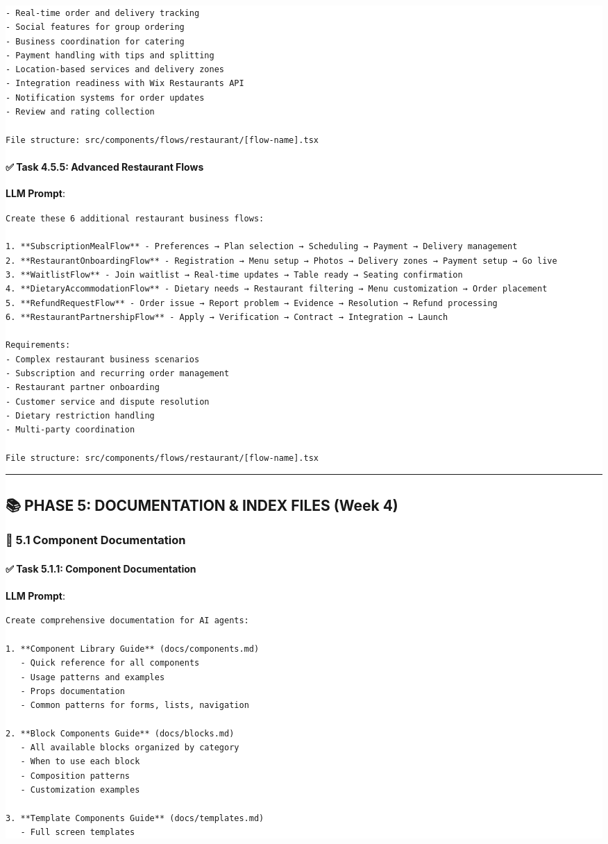 ```
- Real-time order and delivery tracking
- Social features for group ordering
- Business coordination for catering
- Payment handling with tips and splitting
- Location-based services and delivery zones
- Integration readiness with Wix Restaurants API
- Notification systems for order updates
- Review and rating collection

File structure: src/components/flows/restaurant/[flow-name].tsx
```

#### ✅ Task 4.5.5: Advanced Restaurant Flows
**LLM Prompt**:
```
Create these 6 additional restaurant business flows:

1. **SubscriptionMealFlow** - Preferences → Plan selection → Scheduling → Payment → Delivery management
2. **RestaurantOnboardingFlow** - Registration → Menu setup → Photos → Delivery zones → Payment setup → Go live
3. **WaitlistFlow** - Join waitlist → Real-time updates → Table ready → Seating confirmation
4. **DietaryAccommodationFlow** - Dietary needs → Restaurant filtering → Menu customization → Order placement
5. **RefundRequestFlow** - Order issue → Report problem → Evidence → Resolution → Refund processing
6. **RestaurantPartnershipFlow** - Apply → Verification → Contract → Integration → Launch

Requirements:
- Complex restaurant business scenarios
- Subscription and recurring order management
- Restaurant partner onboarding
- Customer service and dispute resolution
- Dietary restriction handling
- Multi-party coordination

File structure: src/components/flows/restaurant/[flow-name].tsx
```

---

## 📚 PHASE 5: DOCUMENTATION & INDEX FILES (Week 4)

### 📝 5.1 Component Documentation

#### ✅ Task 5.1.1: Component Documentation
**LLM Prompt**:
```
Create comprehensive documentation for AI agents:

1. **Component Library Guide** (docs/components.md)
   - Quick reference for all components
   - Usage patterns and examples
   - Props documentation
   - Common patterns for forms, lists, navigation

2. **Block Components Guide** (docs/blocks.md)
   - All available blocks organized by category
   - When to use each block
   - Composition patterns
   - Customization examples

3. **Template Components Guide** (docs/templates.md)
   - Full screen templates
```